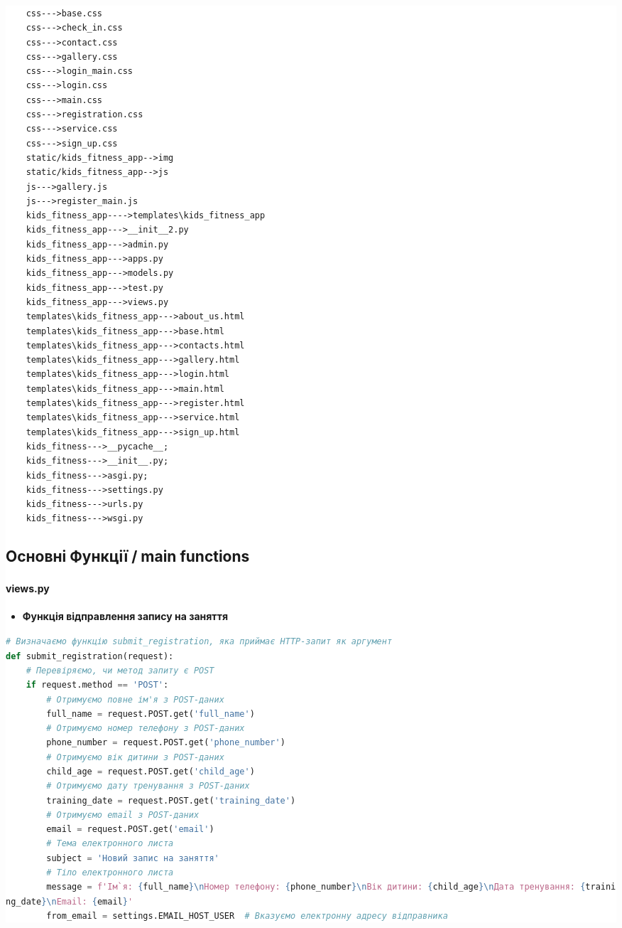 ``` mermaid
    css--->base.css
    css--->check_in.css
    css--->contact.css
    css--->gallery.css
    css--->login_main.css
    css--->login.css
    css--->main.css
    css--->registration.css
    css--->service.css
    css--->sign_up.css
    static/kids_fitness_app-->img
    static/kids_fitness_app-->js
    js--->gallery.js
    js--->register_main.js
    kids_fitness_app---->templates\kids_fitness_app
    kids_fitness_app--->__init__2.py
    kids_fitness_app--->admin.py
    kids_fitness_app--->apps.py
    kids_fitness_app--->models.py
    kids_fitness_app--->test.py
    kids_fitness_app--->views.py
    templates\kids_fitness_app--->about_us.html
    templates\kids_fitness_app--->base.html
    templates\kids_fitness_app--->contacts.html
    templates\kids_fitness_app--->gallery.html
    templates\kids_fitness_app--->login.html
    templates\kids_fitness_app--->main.html
    templates\kids_fitness_app--->register.html
    templates\kids_fitness_app--->service.html
    templates\kids_fitness_app--->sign_up.html
    kids_fitness--->__pycache__;
    kids_fitness--->__init__.py;
    kids_fitness--->asgi.py;
    kids_fitness--->settings.py
    kids_fitness--->urls.py
    kids_fitness--->wsgi.py
```

## <a id="title4">Основні Функції / main functions</a>
#### views.py
- **Функція відправлення запису на заняття**
```python
# Визначаємо функцію submit_registration, яка приймає HTTP-запит як аргумент
def submit_registration(request):
    # Перевіряємо, чи метод запиту є POST
    if request.method == 'POST':
        # Отримуємо повне ім'я з POST-даних
        full_name = request.POST.get('full_name')
        # Отримуємо номер телефону з POST-даних
        phone_number = request.POST.get('phone_number')
        # Отримуємо вік дитини з POST-даних
        child_age = request.POST.get('child_age')
        # Отримуємо дату тренування з POST-даних
        training_date = request.POST.get('training_date')
        # Отримуємо email з POST-даних
        email = request.POST.get('email')
        # Тема електронного листа
        subject = 'Новий запис на заняття'
        # Тіло електронного листа
        message = f'Ім`я: {full_name}\nНомер телефону: {phone_number}\nВік дитини: {child_age}\nДата тренування: {training_date}\nEmail: {email}'
        from_email = settings.EMAIL_HOST_USER  # Вказуємо електронну адресу відправника
```